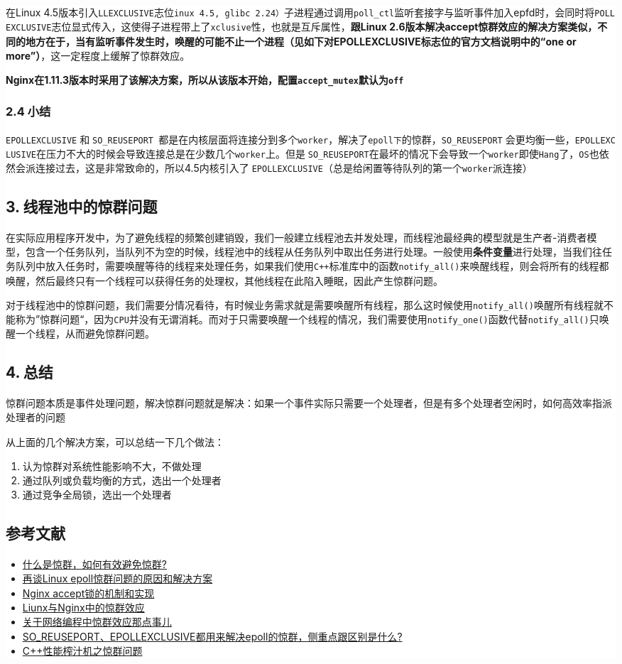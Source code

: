 在Linux 4.5版本引入`LLEXCLUSIVE`志位`inux 4.5, glibc 2.24）`子进程通过调用`poll_ctl`监听套接字与监听事件加入epfd时，会同时将`POLLEXCLUSIVE`志位显式传入，这使得子进程带上了`xclusive`性，也就是互斥属性，**跟Linux 2.6版本解决accept惊群效应的解决方案类似，不同的地方在于，当有监听事件发生时，唤醒的可能不止一个进程（见如下对EPOLLEXCLUSIVE标志位的官方文档说明中的“one or more”）**，这一定程度上缓解了惊群效应。

**Nginx在1.11.3版本时采用了该解决方案，所以从该版本开始，配置`accept_mutex`默认为`off`**

### 2.4 小结

`EPOLLEXCLUSIVE` 和 `SO_REUSEPORT `都是在内核层面将连接分到多个`worker`，解决了`epoll下`的惊群，`SO_REUSEPORT` 会更均衡一些，`EPOLLEXCLUSIVE`在压力不大的时候会导致连接总是在少数几个`worker`上。但是 `SO_REUSEPORT`在最坏的情况下会导致一个`worker`即使`Hang`了，`OS`也依然会派连接过去，这是非常致命的，所以4.5内核引入了 `EPOLLEXCLUSIVE`（总是给闲置等待队列的第一个`worker`派连接）

## 3. 线程池中的惊群问题

在实际应用程序开发中，为了避免线程的频繁创建销毁，我们一般建立线程池去并发处理，而线程池最经典的模型就是生产者-消费者模型，包含一个任务队列，当队列不为空的时候，线程池中的线程从任务队列中取出任务进行处理。一般使用**条件变量**进行处理，当我们往任务队列中放入任务时，需要唤醒等待的线程来处理任务，如果我们使用`C++`标准库中的函数`notify_all()`来唤醒线程，则会将所有的线程都唤醒，然后最终只有一个线程可以获得任务的处理权，其他线程在此陷入睡眠，因此产生惊群问题。

对于线程池中的惊群问题，我们需要分情况看待，有时候业务需求就是需要唤醒所有线程，那么这时候使用`notify_all()`唤醒所有线程就不能称为”惊群问题“，因为`CPU`并没有无谓消耗。而对于只需要唤醒一个线程的情况，我们需要使用`notify_one()`函数代替`notify_all()`只唤醒一个线程，从而避免惊群问题。

## 4. 总结
惊群问题本质是事件处理问题，解决惊群问题就是解决：如果一个事件实际只需要一个处理者，但是有多个处理者空闲时，如何高效率指派处理者的问题

从上面的几个解决方案，可以总结一下几个做法：

1. 认为惊群对系统性能影响不大，不做处理
2. 通过队列或负载均衡的方式，选出一个处理者
3. 通过竞争全局锁，选出一个处理者

## 参考文献

- [什么是惊群，如何有效避免惊群?](https://www.zhihu.com/question/22756773/answer/545048210)
- [再谈Linux epoll惊群问题的原因和解决方案](https://blog.csdn.net/dog250/article/details/80837278)
- [Nginx accept锁的机制和实现](https://juejin.im/post/5c0286b75188255275507013)
- [Liunx与Nginx中的惊群效应](https://zhuanlan.zhihu.com/p/88181936)
- [关于网络编程中惊群效应那点事儿](https://zhuanlan.zhihu.com/p/60966989)
- [SO_REUSEPORT、EPOLLEXCLUSIVE都用来解决epoll的惊群，侧重点跟区别是什么?](https://www.zhihu.com/question/290390092)
- [C++性能榨汁机之惊群问题](https://zhuanlan.zhihu.com/p/37861062)
